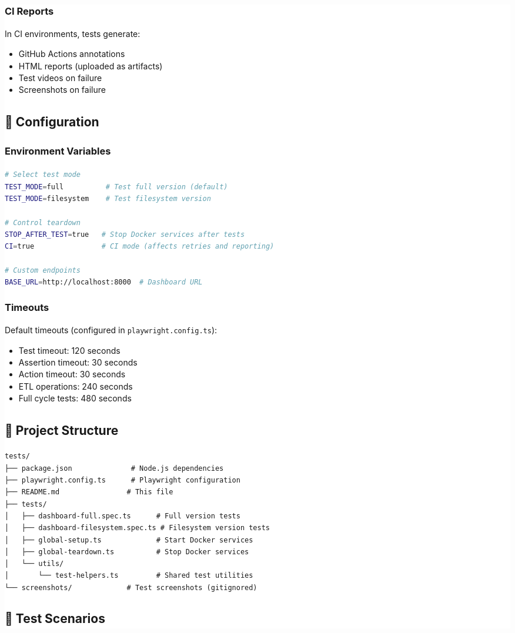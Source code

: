 ### CI Reports
In CI environments, tests generate:
- GitHub Actions annotations
- HTML reports (uploaded as artifacts)
- Test videos on failure
- Screenshots on failure

## 🔧 Configuration

### Environment Variables

```bash
# Select test mode
TEST_MODE=full          # Test full version (default)
TEST_MODE=filesystem    # Test filesystem version

# Control teardown
STOP_AFTER_TEST=true   # Stop Docker services after tests
CI=true                # CI mode (affects retries and reporting)

# Custom endpoints
BASE_URL=http://localhost:8000  # Dashboard URL
```

### Timeouts

Default timeouts (configured in `playwright.config.ts`):
- Test timeout: 120 seconds
- Assertion timeout: 30 seconds
- Action timeout: 30 seconds
- ETL operations: 240 seconds
- Full cycle tests: 480 seconds

## 📁 Project Structure

```
tests/
├── package.json              # Node.js dependencies
├── playwright.config.ts      # Playwright configuration
├── README.md                # This file
├── tests/
│   ├── dashboard-full.spec.ts      # Full version tests
│   ├── dashboard-filesystem.spec.ts # Filesystem version tests
│   ├── global-setup.ts             # Start Docker services
│   ├── global-teardown.ts          # Stop Docker services
│   └── utils/
│       └── test-helpers.ts         # Shared test utilities
└── screenshots/             # Test screenshots (gitignored)
```

## 🧪 Test Scenarios
